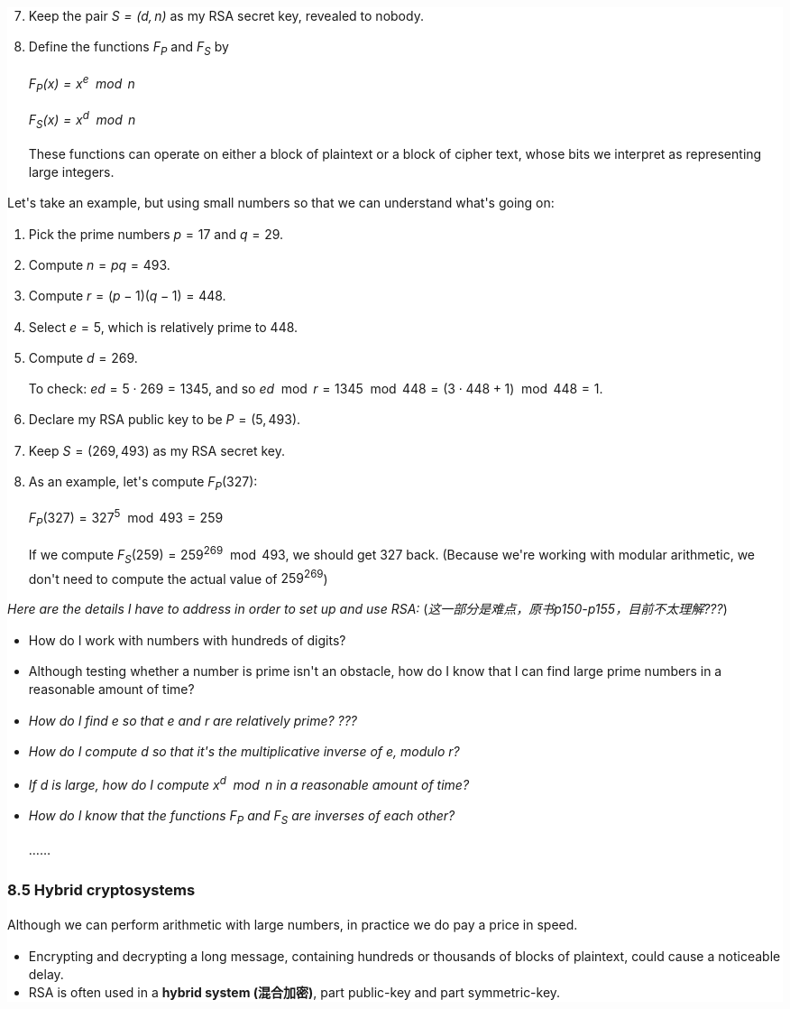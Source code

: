 7. Keep the pair *$S=(d,n)$* as my RSA secret key, revealed to nobody.

8. Define the functions $F_P$ and $F_S$ by

   *$F_P(x)=x^e\mod n$*

   *$F_S(x)=x^d\mod n$*

   These functions can operate on either a block of plaintext or a block of cipher text, whose bits we interpret as representing large integers.

Let's take an example, but using small numbers so that we can understand what's going on:

1. Pick the prime numbers $p=17$ and $q=29$.

2. Compute $n=pq=493$.

3. Compute $r=(p-1)(q-1)=448$.

4. Select $e=5$, which is relatively prime to 448.

5. Compute $d=269$.

   To check: $ed=5\cdot 269=1345$, and so $ed \mod r=1345\mod 448=(3\cdot 448+1)\mod448=1$.

6. Declare my RSA public key to be $P=(5,493)$.

7. Keep $S=(269,493)$ as my RSA secret key.

8. As an example, let's compute $F_P(327)$:

   $F_P(327)=327^5\mod 493=259$

   If we compute $F_S(259)=259^{269}\mod 493$, we should get 327 back. (Because we're working with modular arithmetic, we don't need to compute the actual value of $259^{269}$)



*Here are the details I have to address in order to set up and use RSA:* (*这一部分是难点，原书p150-p155，目前不太理解???*)

- How do I work with numbers with hundreds of digits?

- Although testing whether a number is prime isn't an obstacle, how do I know that I can find large prime numbers in a reasonable amount of time?

- *How do I find $e$ so that $e$ and $r$ are relatively prime? ???*

- *How do I compute $d$ so that it's the multiplicative inverse of $e$, modulo $r$?*

- *If $d$ is large, how do I compute $x^d\mod n$ in a reasonable amount of time?*

- *How do I know that the functions $F_P$ and $F_S$ are inverses of each other?*

  …… 






### 8.5 Hybrid cryptosystems 

Although we can perform arithmetic with large numbers, in practice we do pay a price in speed. 

- Encrypting and decrypting a long message, containing hundreds or thousands of blocks of plaintext, could cause a noticeable delay.
- RSA is often used in a **hybrid system (混合加密)**, part public-key and part symmetric-key.
